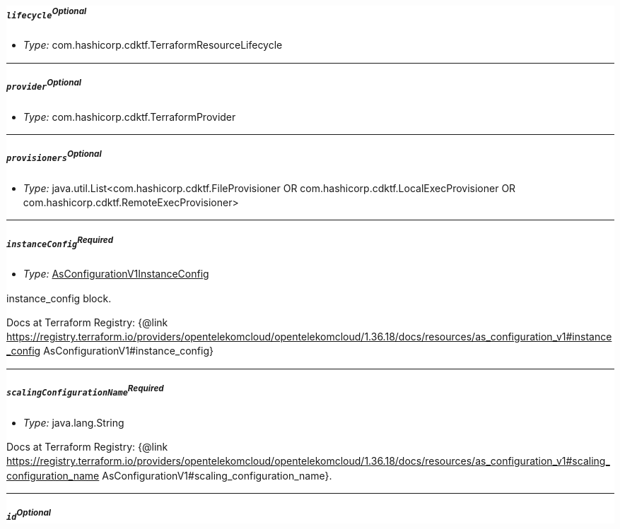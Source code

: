 ##### `lifecycle`<sup>Optional</sup> <a name="lifecycle" id="@cdktf/provider-opentelekomcloud.asConfigurationV1.AsConfigurationV1.Initializer.parameter.lifecycle"></a>

- *Type:* com.hashicorp.cdktf.TerraformResourceLifecycle

---

##### `provider`<sup>Optional</sup> <a name="provider" id="@cdktf/provider-opentelekomcloud.asConfigurationV1.AsConfigurationV1.Initializer.parameter.provider"></a>

- *Type:* com.hashicorp.cdktf.TerraformProvider

---

##### `provisioners`<sup>Optional</sup> <a name="provisioners" id="@cdktf/provider-opentelekomcloud.asConfigurationV1.AsConfigurationV1.Initializer.parameter.provisioners"></a>

- *Type:* java.util.List<com.hashicorp.cdktf.FileProvisioner OR com.hashicorp.cdktf.LocalExecProvisioner OR com.hashicorp.cdktf.RemoteExecProvisioner>

---

##### `instanceConfig`<sup>Required</sup> <a name="instanceConfig" id="@cdktf/provider-opentelekomcloud.asConfigurationV1.AsConfigurationV1.Initializer.parameter.instanceConfig"></a>

- *Type:* <a href="#@cdktf/provider-opentelekomcloud.asConfigurationV1.AsConfigurationV1InstanceConfig">AsConfigurationV1InstanceConfig</a>

instance_config block.

Docs at Terraform Registry: {@link https://registry.terraform.io/providers/opentelekomcloud/opentelekomcloud/1.36.18/docs/resources/as_configuration_v1#instance_config AsConfigurationV1#instance_config}

---

##### `scalingConfigurationName`<sup>Required</sup> <a name="scalingConfigurationName" id="@cdktf/provider-opentelekomcloud.asConfigurationV1.AsConfigurationV1.Initializer.parameter.scalingConfigurationName"></a>

- *Type:* java.lang.String

Docs at Terraform Registry: {@link https://registry.terraform.io/providers/opentelekomcloud/opentelekomcloud/1.36.18/docs/resources/as_configuration_v1#scaling_configuration_name AsConfigurationV1#scaling_configuration_name}.

---

##### `id`<sup>Optional</sup> <a name="id" id="@cdktf/provider-opentelekomcloud.asConfigurationV1.AsConfigurationV1.Initializer.parameter.id"></a>
